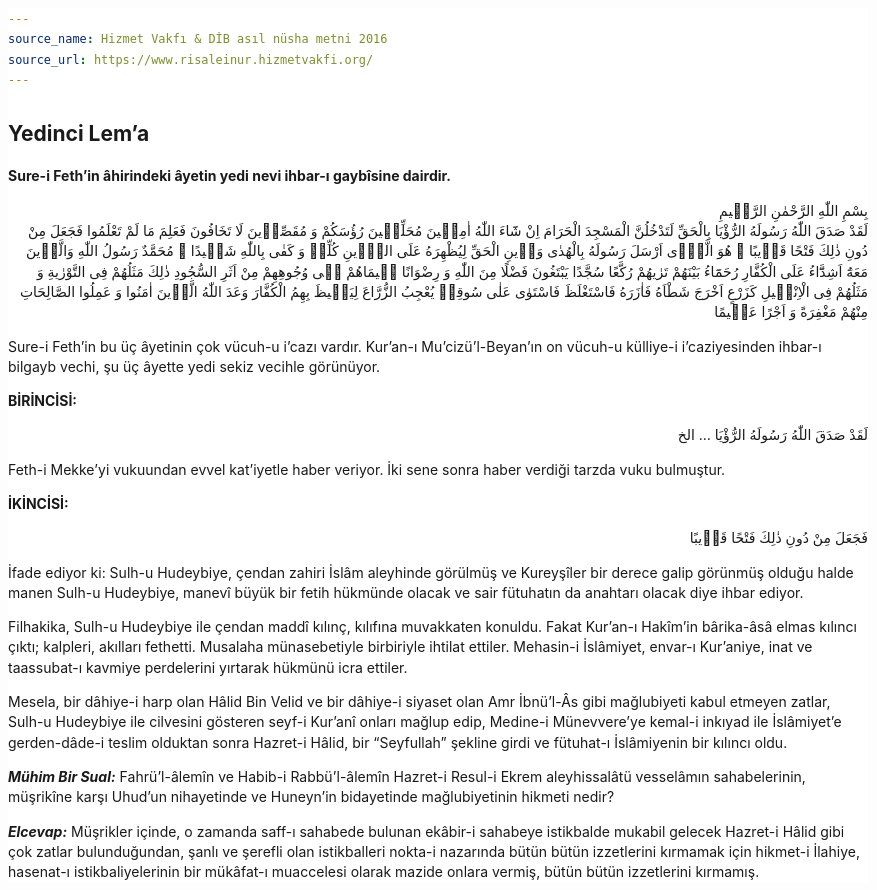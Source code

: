 ```yaml
---
source_name: Hizmet Vakfı & DİB asıl nüsha metni 2016
source_url: https://www.risaleinur.hizmetvakfi.org/
---
```

## Yedinci Lem’a
**Sure-i Feth’in âhirindeki âyetin yedi nevi ihbar-ı gaybîsine dairdir.**

<p class="arabic" dir="rtl">بِسْمِ اللّٰهِ الرَّحْمٰنِ الرَّحٖيمِ<br/>لَقَدْ صَدَقَ اللّٰهُ رَسُولَهُ الرُّؤْيَا بِالْحَقِّ لَتَدْخُلُنَّ الْمَسْجِدَ الْحَرَامَ اِنْ شَٓاءَ اللّٰهُ اٰمِنٖينَ مُحَلِّقٖينَ رُؤُسَكُمْ وَ مُقَصِّرٖينَ لَا تَخَافُونَ فَعَلِمَ مَا لَمْ تَعْلَمُوا فَجَعَلَ مِنْ دُونِ ذٰلِكَ فَتْحًا قَرٖيبًا ۞ هُوَ الَّذٖٓى اَرْسَلَ رَسُولَهُ بِالْهُدٰى وَدٖينِ الْحَقِّ لِيُظْهِرَهُ عَلَى الدّٖينِ كُلِّهٖ وَ كَفٰى بِاللّٰهِ شَهٖيدًا ۞ مُحَمَّدٌ رَسُولُ اللّٰهِ وَالَّذٖينَ مَعَهُٓ اَشِدَّٓاءُ عَلَى الْكُفَّارِ رُحَمَٓاءُ بَيْنَهُمْ تَرٰيهُمْ رُكَّعًا سُجَّدًا يَبْتَغُونَ فَضْلًا مِنَ اللّٰهِ وَ رِضْوَانًا سٖيمَاهُمْ فٖى وُجُوهِهِمْ مِنْ اَثَرِ السُّجُودِ ذٰلِكَ مَثَلُهُمْ فِى التَّوْرٰيةِ وَ مَثَلُهُمْ فِى الْاِنْجٖيلِ كَزَرْعٍ اَخْرَجَ شَطْاَهُ فَاٰزَرَهُ فَاسْتَغْلَظَ فَاسْتَوٰى عَلٰى سُوقِهٖ يُعْجِبُ الزُّرَّاعَ لِيَغٖيظَ بِهِمُ الْكُفَّارَ وَعَدَ اللّٰهُ الَّذٖينَ اٰمَنُوا وَ عَمِلُوا الصَّالِحَاتِ مِنْهُمْ مَغْفِرَةً وَ اَجْرًا عَظٖيمًا</p>

Sure-i Feth’in bu üç âyetinin çok vücuh-u i’cazı vardır. Kur’an-ı Mu’cizü’l-Beyan’ın on vücuh-u külliye-i i’caziyesinden ihbar-ı bilgayb vechi, şu üç âyette yedi sekiz vecihle görünüyor.

**BİRİNCİSİ:**

<p class="arabic" dir="rtl">لَقَدْ صَدَقَ اللّٰهُ رَسُولَهُ الرُّؤْيَا … الخ</p>

Feth-i Mekke’yi vukuundan evvel kat’iyetle haber veriyor. İki sene sonra haber verdiği tarzda vuku bulmuştur.

**İKİNCİSİ:**

<p class="arabic" dir="rtl">فَجَعَلَ مِنْ دُونِ ذٰلِكَ فَتْحًا قَرٖيبًا</p>

İfade ediyor ki: Sulh-u Hudeybiye, çendan zahiri İslâm aleyhinde görülmüş ve Kureyşîler bir derece galip görünmüş olduğu halde manen Sulh-u Hudeybiye, manevî büyük bir fetih hükmünde olacak ve sair fütuhatın da anahtarı olacak diye ihbar ediyor.

Filhakika, Sulh-u Hudeybiye ile çendan maddî kılınç, kılıfına muvakkaten konuldu. Fakat Kur’an-ı Hakîm’in bârika-âsâ elmas kılıncı çıktı; kalpleri, akılları fethetti. Musalaha münasebetiyle birbiriyle ihtilat ettiler. Mehasin-i İslâmiyet, envar-ı Kur’aniye, inat ve taassubat-ı kavmiye perdelerini yırtarak hükmünü icra ettiler.

Mesela, bir dâhiye-i harp olan Hâlid Bin Velid ve bir dâhiye-i siyaset olan Amr İbnü’l-Âs gibi mağlubiyeti kabul etmeyen zatlar, Sulh-u Hudeybiye ile cilvesini gösteren seyf-i Kur’anî onları mağlup edip, Medine-i Münevvere’ye kemal-i inkıyad ile İslâmiyet’e gerden-dâde-i teslim olduktan sonra Hazret-i Hâlid, bir “Seyfullah” şekline girdi ve fütuhat-ı İslâmiyenin bir kılıncı oldu.

***Mühim Bir Sual:*** Fahrü’l-âlemîn ve Habib-i Rabbü’l-âlemîn Hazret-i Resul-i Ekrem aleyhissalâtü vesselâmın sahabelerinin, müşrikîne karşı Uhud’un nihayetinde ve Huneyn’in bidayetinde mağlubiyetinin hikmeti nedir?

***Elcevap:*** Müşrikler içinde, o zamanda saff-ı sahabede bulunan ekâbir-i sahabeye istikbalde mukabil gelecek Hazret-i Hâlid gibi çok zatlar bulunduğundan, şanlı ve şerefli olan istikballeri nokta-i nazarında bütün bütün izzetlerini kırmamak için hikmet-i İlahiye, hasenat-ı istikbaliyelerinin bir mükâfat-ı muaccelesi olarak mazide onlara vermiş, bütün bütün izzetlerini kırmamış.
